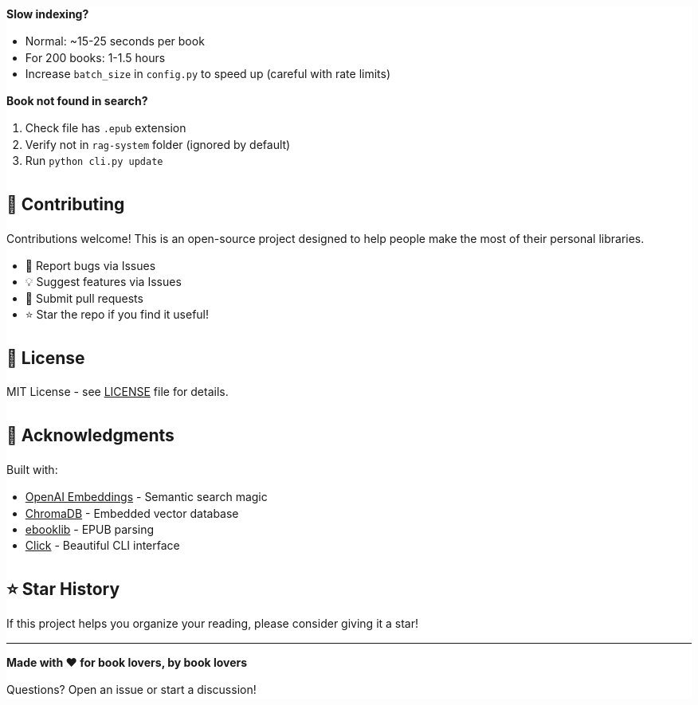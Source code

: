**Slow indexing?**
- Normal: ~15-25 seconds per book
- For 200 books: 1-1.5 hours
- Increase `batch_size` in `config.py` to speed up (careful with rate limits)

**Book not found in search?**
1. Check file has `.epub` extension
2. Verify not in `rag-system` folder (ignored by default)
3. Run `python cli.py update`

## 🤝 Contributing

Contributions welcome! This is an open-source project designed to help people make the most of their personal libraries.

- 🐛 Report bugs via Issues
- 💡 Suggest features via Issues
- 🔧 Submit pull requests
- ⭐ Star the repo if you find it useful!

## 📝 License

MIT License - see [LICENSE](LICENSE) file for details.

## 🙏 Acknowledgments

Built with:
- [OpenAI Embeddings](https://platform.openai.com/docs/guides/embeddings) - Semantic search magic
- [ChromaDB](https://www.trychroma.com/) - Embedded vector database
- [ebooklib](https://github.com/aerkalov/ebooklib) - EPUB parsing
- [Click](https://click.palletsprojects.com/) - Beautiful CLI interface

## ⭐ Star History

If this project helps you organize your reading, please consider giving it a star!

---

**Made with ❤️ for book lovers, by book lovers**

Questions? Open an issue or start a discussion!
